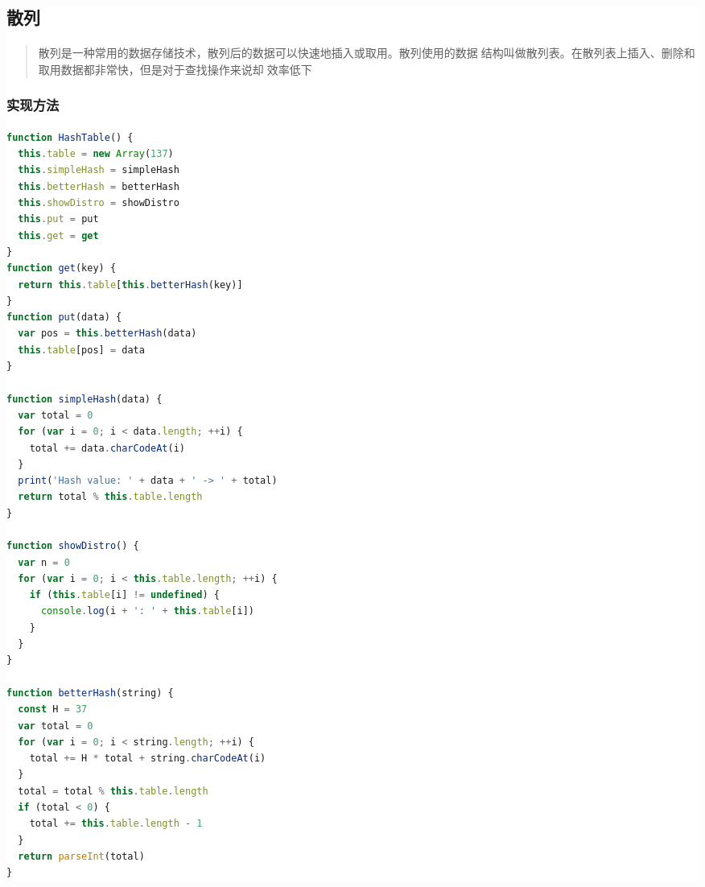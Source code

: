 ## 散列

> 散列是一种常用的数据存储技术，散列后的数据可以快速地插入或取用。散列使用的数据 结构叫做散列表。在散列表上插入、删除和取用数据都非常快，但是对于查找操作来说却 效率低下

### 实现方法

```js
function HashTable() {
  this.table = new Array(137)
  this.simpleHash = simpleHash
  this.betterHash = betterHash
  this.showDistro = showDistro
  this.put = put
  this.get = get
}
function get(key) {
  return this.table[this.betterHash(key)]
}
function put(data) {
  var pos = this.betterHash(data)
  this.table[pos] = data
}

function simpleHash(data) {
  var total = 0
  for (var i = 0; i < data.length; ++i) {
    total += data.charCodeAt(i)
  }
  print('Hash value: ' + data + ' -> ' + total)
  return total % this.table.length
}

function showDistro() {
  var n = 0
  for (var i = 0; i < this.table.length; ++i) {
    if (this.table[i] != undefined) {
      console.log(i + ': ' + this.table[i])
    }
  }
}

function betterHash(string) {
  const H = 37
  var total = 0
  for (var i = 0; i < string.length; ++i) {
    total += H * total + string.charCodeAt(i)
  }
  total = total % this.table.length
  if (total < 0) {
    total += this.table.length - 1
  }
  return parseInt(total)
}
```
